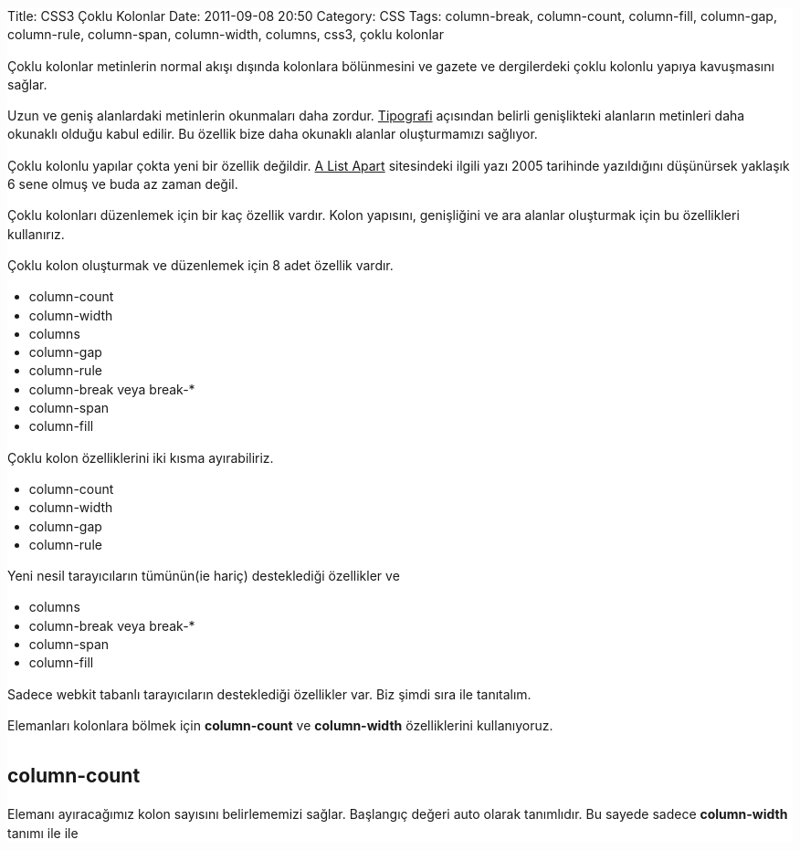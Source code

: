 Title: CSS3 Çoklu Kolonlar
Date: 2011-09-08 20:50
Category: CSS
Tags: column-break, column-count, column-fill, column-gap, column-rule, column-span, column-width, columns, css3, çoklu kolonlar

Çoklu kolonlar metinlerin normal akışı dışında kolonlara bölünmesini ve
gazete ve dergilerdeki çoklu kolonlu yapıya kavuşmasını sağlar.

Uzun ve geniş alanlardaki metinlerin okunmaları daha zordur.
[Tipografi][] açısından belirli genişlikteki alanların metinleri daha
okunaklı olduğu kabul edilir. Bu özellik bize daha okunaklı alanlar
oluşturmamızı sağlıyor.

Çoklu kolonlu yapılar çokta yeni bir özellik değildir. [A List Apart][]
sitesindeki ilgili yazı 2005 tarihinde yazıldığını düşünürsek yaklaşık 6
sene olmuş ve buda az zaman değil.

Çoklu kolonları düzenlemek için bir kaç özellik vardır. Kolon yapısını,
genişliğini ve ara alanlar oluşturmak için bu özellikleri kullanırız.

Çoklu kolon oluşturmak ve düzenlemek için 8 adet özellik vardır.

-   column-count
-   column-width
-   columns
-   column-gap
-   column-rule
-   column-break veya break-*
-   column-span
-   column-fill

Çoklu kolon özelliklerini iki kısma ayırabiliriz.

-   column-count
-   column-width
-   column-gap
-   column-rule

Yeni nesil tarayıcıların tümünün(ie hariç) desteklediği özellikler ve

-   columns
-   column-break veya break-*
-   column-span
-   column-fill

Sadece webkit tabanlı tarayıcıların desteklediği özellikler var. Biz
şimdi sıra ile tanıtalım.

Elemanları kolonlara bölmek için **column-count** ve **column-width**
özelliklerini kullanıyoruz.

## column-count

Elemanı ayıracağımız kolon sayısını belirlememizi sağlar. Başlangıç
değeri auto olarak tanımlıdır. Bu sayede sadece **column-width** tanımı
ile ile


  [Tipografi]: http://www.fatihhayrioglu.com/css-ve-tipografi/
  [A List Apart]: http://www.alistapart.com/articles/css3multicolumn
  [Column Script from Michael van Ouwerkerk]: http://13thparallel.com/archive/column-script/
  [Multi Column Layout Demonstration from CSS Scripting]: http://www.csscripting.com/css-multi-column/
  [Multi-column layout with CSS3 (and some JavaScript)]: http://www.cvwdesign.com/txp/article/360/multi-column-layout-with-css3-and-some-javascript
  [Esnek Kutu Planlama Modülü]: http://www.w3.org/TR/css3-flexbox/
  [Daha önce çok kolonlu menülerde]: http://www.fatihhayrioglu.com/cok-kolonlu-yapilar-ve-cok-kolonlu-menuler/
  [http://www.w3.org/TR/css3-multicol/]: http://www.w3.org/TR/css3-multicol/
  [http://www.vanseodesign.com/css/multi-columns/]: http://www.vanseodesign.com/css/multi-columns/
  [http://css-tricks.com/snippets/css/multiple-columns/]: http://css-tricks.com/snippets/css/multiple-columns/
  [http://www.zenelements.com/blog/css3-multiple-columns/]: http://www.zenelements.com/blog/css3-multiple-columns/
  [http://www.css3.info/preview/multi-column-layout/]: http://www.css3.info/preview/multi-column-layout/
  [http://www.quirksmode.org/css/multicolumn.html]: http://www.quirksmode.org/css/multicolumn.html
  [http://webdesignernotebook.com/css/remembering-the-css3-multi-column-layout-module/]: http://webdesignernotebook.com/css/remembering-the-css3-multi-column-layout-module/
  [http://trentwalton.com/2010/07/19/css3-multi-column-layout-column-count/]: http://trentwalton.com/2010/07/19/css3-multi-column-layout-column-count/
  [http://css-tricks.com/13372-seamless-responsive-photo-grid/]: http://css-tricks.com/13372-seamless-responsive-photo-grid/
  [http://designshack.co.uk/articles/introduction-to-css3-part-5-multiple-columns]: http://designshack.co.uk/articles/introduction-to-css3-part-5-multiple-columns
  [http://kmsm.ca/2010/an-almost-complete-guide-to-css3-multi-column-layouts/]: http://kmsm.ca/2010/an-almost-complete-guide-to-css3-multi-column-layouts/
  [http://dev.opera.com/articles/view/css3-multi-column-layout/]: http://dev.opera.com/articles/view/css3-multi-column-layout/
  [http://www.my-html-codes.com/css3-multiple-columns]: http://www.my-html-codes.com/css3-multiple-columns
  [http://www.456bereastreet.com/archive/200509/css3_multicolumn_layout_considered_harmful/]: http://www.456bereastreet.com/archive/200509/css3_multicolumn_layout_considered_harmful/
  [https://developer.mozilla.org/en/CSS3_Columns]: https://developer.mozilla.org/en/CSS3_Columns
  [http://www.red-team-design.com/multi-column-text-using-css3]: http://www.red-team-design.com/multi-column-text-using-css3
  [http://www.stuffandnonsense.co.uk/archives/css3_multi-column_thriller.html]: http://www.stuffandnonsense.co.uk/archives/css3_multi-column_thriller.html
  [http://www.superiorwebsys.com/blog/20/Creating_A_Multi-Column_Layout_Using_CSS3/]: http://www.superiorwebsys.com/blog/20/Creating_A_Multi-Column_Layout_Using_CSS3/
  [http://caniuse.com/multicolumn]: http://caniuse.com/multicolumn
  [http://people.opera.com/pepelsbey/experiments/multicol/]: http://people.opera.com/pepelsbey/experiments/multicol/
  [http://people.opera.com/zibin/multicol/index.html]: http://people.opera.com/zibin/multicol/index.html
  [http://www.juude.info/css-columns.php]: http://www.juude.info/css-columns.php
  [http://zomigi.com/blog/deal-breaker-problems-with-css3-multi-columns/]: http://zomigi.com/blog/deal-breaker-problems-with-css3-multi-columns/
  [http://help.dottoro.com/lcxquvkf.php]: http://help.dottoro.com/lcxquvkf.php